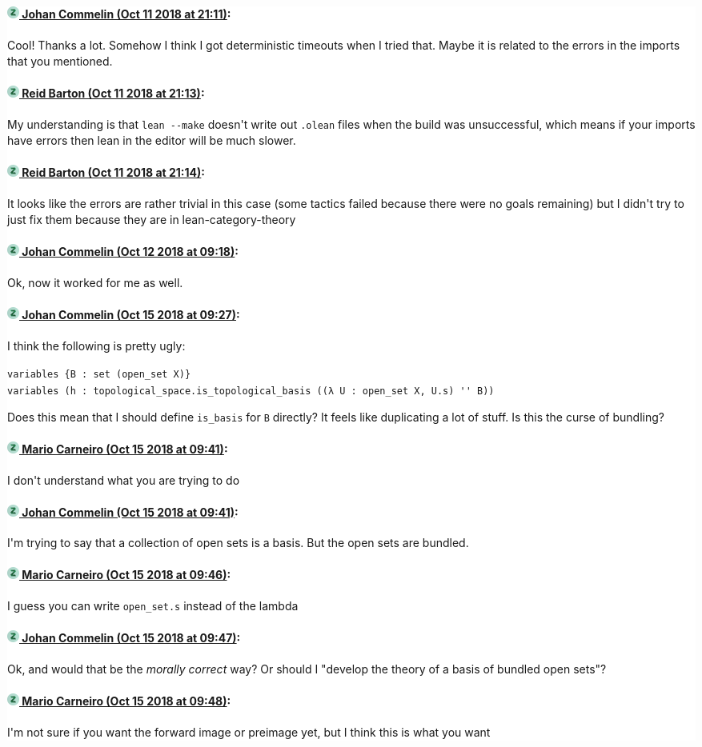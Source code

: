 #### [![Click to go to Zulip](../../assets/img/zulip2.png) Johan Commelin (Oct 11 2018 at 21:11)](https://leanprover.zulipchat.com/#narrow/stream/116395-maths/topic/extend%20presheaf%20from%20basis/near/135629183):
Cool! Thanks a lot. Somehow I think I got deterministic timeouts when I tried that. Maybe it is related to the errors in the imports that you mentioned.

#### [![Click to go to Zulip](../../assets/img/zulip2.png) Reid Barton (Oct 11 2018 at 21:13)](https://leanprover.zulipchat.com/#narrow/stream/116395-maths/topic/extend%20presheaf%20from%20basis/near/135629306):
My understanding is that `lean --make` doesn't write out `.olean` files when the build was unsuccessful, which means if your imports have errors then lean in the editor will be much slower.

#### [![Click to go to Zulip](../../assets/img/zulip2.png) Reid Barton (Oct 11 2018 at 21:14)](https://leanprover.zulipchat.com/#narrow/stream/116395-maths/topic/extend%20presheaf%20from%20basis/near/135629362):
It looks like the errors are rather trivial in this case (some tactics failed because there were no goals remaining) but I didn't try to just fix them because they are in lean-category-theory

#### [![Click to go to Zulip](../../assets/img/zulip2.png) Johan Commelin (Oct 12 2018 at 09:18)](https://leanprover.zulipchat.com/#narrow/stream/116395-maths/topic/extend%20presheaf%20from%20basis/near/135659126):
Ok, now it worked for me as well.

#### [![Click to go to Zulip](../../assets/img/zulip2.png) Johan Commelin (Oct 15 2018 at 09:27)](https://leanprover.zulipchat.com/#narrow/stream/116395-maths/topic/extend%20presheaf%20from%20basis/near/135813243):
I think the following is pretty ugly:
```lean
variables {B : set (open_set X)}
variables (h : topological_space.is_topological_basis ((λ U : open_set X, U.s) '' B))
```
Does this mean that I should define `is_basis` for `B` directly? It feels like duplicating a lot of stuff. Is this the curse of bundling?

#### [![Click to go to Zulip](../../assets/img/zulip2.png) Mario Carneiro (Oct 15 2018 at 09:41)](https://leanprover.zulipchat.com/#narrow/stream/116395-maths/topic/extend%20presheaf%20from%20basis/near/135813787):
I don't understand what you are trying to do

#### [![Click to go to Zulip](../../assets/img/zulip2.png) Johan Commelin (Oct 15 2018 at 09:41)](https://leanprover.zulipchat.com/#narrow/stream/116395-maths/topic/extend%20presheaf%20from%20basis/near/135813797):
I'm trying to say that a collection of open sets is a basis. But the open sets are bundled.

#### [![Click to go to Zulip](../../assets/img/zulip2.png) Mario Carneiro (Oct 15 2018 at 09:46)](https://leanprover.zulipchat.com/#narrow/stream/116395-maths/topic/extend%20presheaf%20from%20basis/near/135813997):
I guess you can write `open_set.s` instead of the lambda

#### [![Click to go to Zulip](../../assets/img/zulip2.png) Johan Commelin (Oct 15 2018 at 09:47)](https://leanprover.zulipchat.com/#narrow/stream/116395-maths/topic/extend%20presheaf%20from%20basis/near/135814020):
Ok, and would that be the *morally correct* way? Or should I "develop the theory of a basis of bundled open sets"?

#### [![Click to go to Zulip](../../assets/img/zulip2.png) Mario Carneiro (Oct 15 2018 at 09:48)](https://leanprover.zulipchat.com/#narrow/stream/116395-maths/topic/extend%20presheaf%20from%20basis/near/135814069):
I'm not sure if you want the forward image or preimage yet, but I think this is what you want
